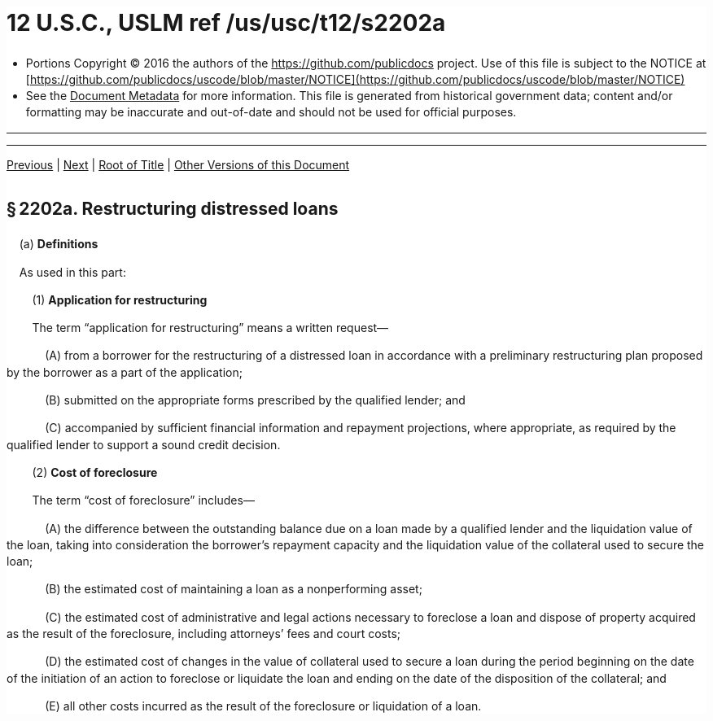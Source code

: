 ---
---

# 12 U.S.C., USLM ref /us/usc/t12/s2202a

* Portions Copyright © 2016 the authors of the https://github.com/publicdocs project.
  Use of this file is subject to the NOTICE at [https://github.com/publicdocs/uscode/blob/master/NOTICE](https://github.com/publicdocs/uscode/blob/master/NOTICE)
* See the [Document Metadata](././../../../../../..//README.md) for more information.
  This file is generated from historical government data; content and/or formatting may be inaccurate and out-of-date and should not be used for official purposes.

----------
----------

[Previous](./../../../../../..//us/usc/t12/ch23/schIV/ptC/m__us_usc_t12_s2202.md) | [Next](./../../../../../..//us/usc/t12/ch23/schIV/ptC/m__us_usc_t12_s2202b.md) | [Root of Title](./../../../../../../) | [Other Versions of this Document](https://publicdocs.github.io/go/links?ns=uslm&ref=%2Fus%2Fusc%2Ft12%2Fs2202a)

## § 2202a. Restructuring distressed loans

    (a) __Definitions__ 

    As used in this part:

        (1) __Application for restructuring__ 

        The term “application for restructuring” means a written request—

            (A) from a borrower for the restructuring of a distressed loan in accordance with a preliminary restructuring plan proposed by the borrower as a part of the application;

            (B) submitted on the appropriate forms prescribed by the qualified lender; and

            (C) accompanied by sufficient financial information and repayment projections, where appropriate, as required by the qualified lender to support a sound credit decision.

        (2) __Cost of foreclosure__ 

        The term “cost of foreclosure” includes—

            (A) the difference between the outstanding balance due on a loan made by a qualified lender and the liquidation value of the loan, taking into consideration the borrower’s repayment capacity and the liquidation value of the collateral used to secure the loan;

            (B) the estimated cost of maintaining a loan as a nonperforming asset;

            (C) the estimated cost of administrative and legal actions necessary to foreclose a loan and dispose of property acquired as the result of the foreclosure, including attorneys’ fees and court costs;

            (D) the estimated cost of changes in the value of collateral used to secure a loan during the period beginning on the date of the initiation of an action to foreclose or liquidate the loan and ending on the date of the disposition of the collateral; and

            (E) all other costs incurred as the result of the foreclosure or liquidation of a loan.
